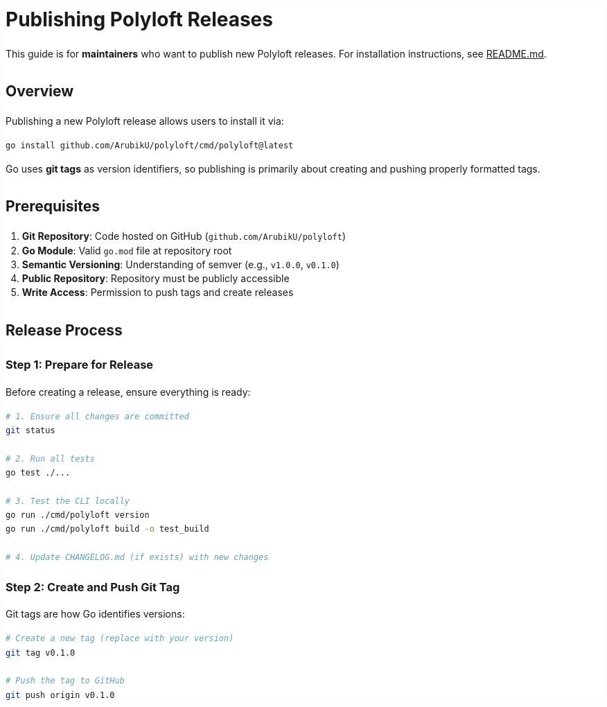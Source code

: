 # Publishing Polyloft Releases

This guide is for **maintainers** who want to publish new Polyloft releases. For installation instructions, see [README.md](README.md).

## Overview

Publishing a new Polyloft release allows users to install it via:
```bash
go install github.com/ArubikU/polyloft/cmd/polyloft@latest
```

Go uses **git tags** as version identifiers, so publishing is primarily about creating and pushing properly formatted tags.

## Prerequisites

1. **Git Repository**: Code hosted on GitHub (`github.com/ArubikU/polyloft`)
2. **Go Module**: Valid `go.mod` file at repository root
3. **Semantic Versioning**: Understanding of semver (e.g., `v1.0.0`, `v0.1.0`)
4. **Public Repository**: Repository must be publicly accessible
5. **Write Access**: Permission to push tags and create releases

## Release Process

### Step 1: Prepare for Release

Before creating a release, ensure everything is ready:

```bash
# 1. Ensure all changes are committed
git status

# 2. Run all tests
go test ./...

# 3. Test the CLI locally
go run ./cmd/polyloft version
go run ./cmd/polyloft build -o test_build

# 4. Update CHANGELOG.md (if exists) with new changes
```

### Step 2: Create and Push Git Tag

Git tags are how Go identifies versions:

```bash
# Create a new tag (replace with your version)
git tag v0.1.0

# Push the tag to GitHub
git push origin v0.1.0
```
